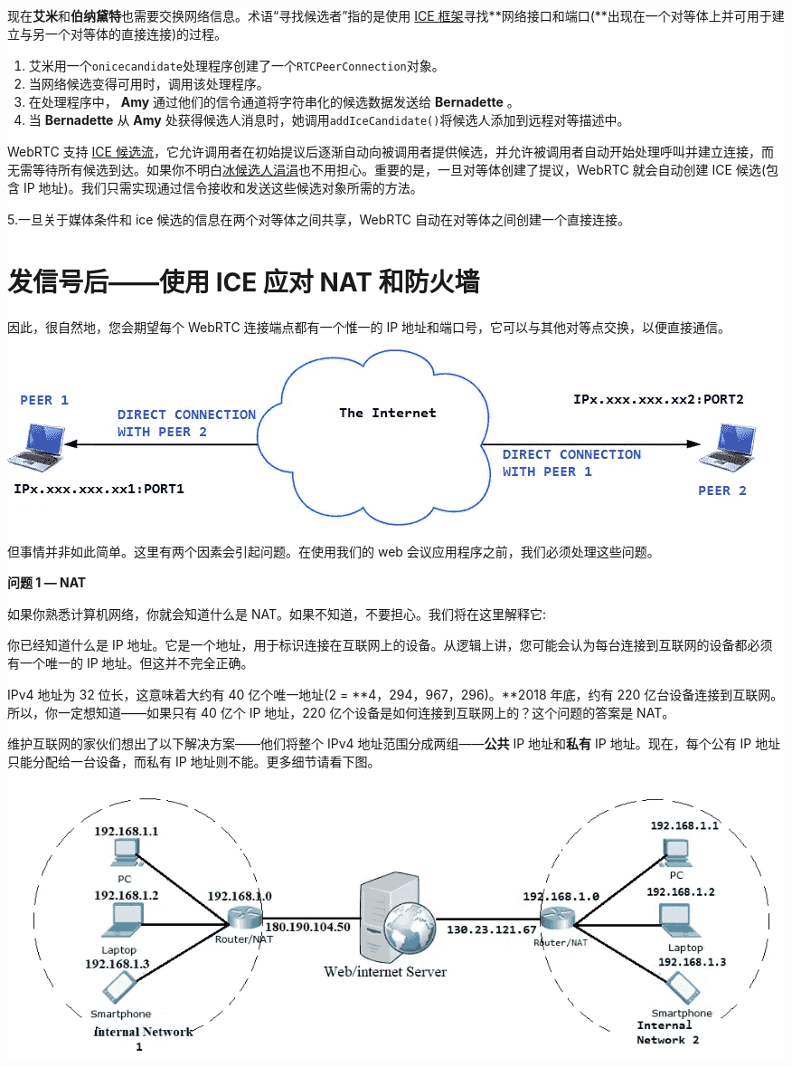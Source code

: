 现在**艾米**和**伯纳黛特**也需要交换网络信息。术语“寻找候选者”指的是使用 [ICE 框架](https://en.wikipedia.org/wiki/Interactive_Connectivity_Establishment)寻找**网络接口和端口(**出现在一个对等体上并可用于建立与另一个对等体的直接连接)的过程。

1.  艾米用一个`onicecandidate`处理程序创建了一个`RTCPeerConnection`对象。
2.  当网络候选变得可用时，调用该处理程序。
3.  在处理程序中， **Amy** 通过他们的信令通道将字符串化的候选数据发送给 **Bernadette** 。
4.  当 **Bernadette** 从 **Amy** 处获得候选人消息时，她调用`addIceCandidate()`将候选人添加到远程对等描述中。

WebRTC 支持 [ICE 候选流](https://tools.ietf.org/html/draft-ietf-rtcweb-jsep-03#section-3.4.1)，它允许调用者在初始提议后逐渐自动向被调用者提供候选，并允许被调用者自动开始处理呼叫并建立连接，而无需等待所有候选到达。如果你不明白[冰候选人涓涓](https://tools.ietf.org/html/draft-ietf-rtcweb-jsep-03#section-3.4.1)也不用担心。重要的是，一旦对等体创建了提议，WebRTC 就会自动创建 ICE 候选(包含 IP 地址)。我们只需实现通过信令接收和发送这些候选对象所需的方法。

5.一旦关于媒体条件和 ice 候选的信息在两个对等体之间共享，WebRTC 自动在对等体之间创建一个直接连接。

# 发信号后——使用 ICE 应对 NAT 和防火墙

因此，很自然地，您会期望每个 WebRTC 连接端点都有一个惟一的 IP 地址和端口号，它可以与其他对等点交换，以便直接通信。

![](img/1f6fbde94414e33c274022572de256b8.png)

但事情并非如此简单。这里有两个因素会引起问题。在使用我们的 web 会议应用程序之前，我们必须处理这些问题。

**问题 1 — NAT**

如果你熟悉计算机网络，你就会知道什么是 NAT。如果不知道，不要担心。我们将在这里解释它:

你已经知道什么是 IP 地址。它是一个地址，用于标识连接在互联网上的设备。从逻辑上讲，您可能会认为每台连接到互联网的设备都必须有一个唯一的 IP 地址。但这并不完全正确。

IPv4 地址为 32 位长，这意味着大约有 40 亿个唯一地址(2 = **4，294，967，296)。**2018 年底，约有 220 亿台设备连接到互联网。所以，你一定想知道——如果只有 40 亿个 IP 地址，220 亿个设备是如何连接到互联网上的？这个问题的答案是 NAT。

维护互联网的家伙们想出了以下解决方案——他们将整个 IPv4 地址范围分成两组——**公共** IP 地址和**私有** IP 地址。现在，每个公有 IP 地址只能分配给一台设备，而私有 IP 地址则不能。更多细节请看下图。

![](img/7c6be731dbc2dde21ead9edbbb1f5360.png)
